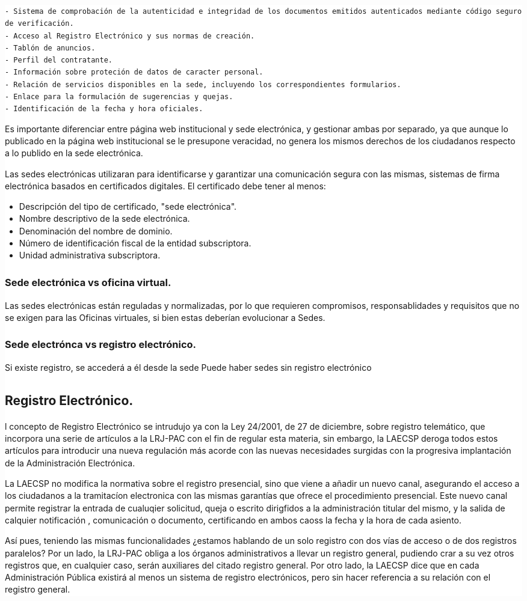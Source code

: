     - Sistema de comprobación de la autenticidad e integridad de los documentos emitidos autenticados mediante código seguro de verificación.
    - Acceso al Registro Electrónico y sus normas de creación. 
    - Tablón de anuncios. 
    - Perfil del contratante.
    - Información sobre proteción de datos de caracter personal. 
    - Relación de servicios disponibles en la sede, incluyendo los correspondientes formularios.
    - Enlace para la formulación de sugerencias y quejas. 
    - Identificación de la fecha y hora oficiales.

Es importante diferenciar entre página web institucional y sede electrónica, y gestionar ambas por separado, ya que aunque lo publicado en la página web institucional se le presupone veracidad, no genera los mismos derechos de los ciudadanos respecto a lo publido en la sede electrónica.


Las sedes electrónicas utilizaran para identificarse y garantizar una comunicación segura con las mismas, sistemas de firma electrónica basados en certificados digitales. El certificado debe tener al menos: 
- Descripción del tipo de certificado, "sede electrónica". 
- Nombre descriptivo de la sede electrónica. 
- Denominación del nombre de dominio. 
- Número de identificación fiscal de la entidad subscriptora. 
- Unidad administrativa subscriptora. 



### Sede electrónica vs oficina virtual. 
Las sedes electrónicas están reguladas y normalizadas, por lo que requieren compromisos, responsablidades y requisitos que no se exigen para las Oficinas virtuales, si bien estas deberían evolucionar a Sedes.

### Sede electrónca vs registro electrónico. 
Si existe registro, se accederá a él desde la sede
Puede haber sedes sin registro electrónico

## Registro Electrónico.
l concepto de Registro Electrónico se intrudujo ya con la Ley 24/2001, de 27 de diciembre, sobre registro telemático, que incorpora una serie de artículos a la LRJ-PAC con el fin de regular esta materia, sin embargo, la LAECSP deroga todos estos artículos para introducir una nueva regulación más acorde con las nuevas necesidades surgidas con la progresiva implantación de la Administración Electrónica. 

La LAECSP no modifica la normativa sobre el registro presencial, sino que viene a añadir un nuevo canal, asegurando el acceso a los ciudadanos a la tramitacíon electronica con las mismas garantías que ofrece el procedimiento presencial. Este nuevo canal permite registrar la entrada de cualuqier solicitud, queja o escrito dirigfidos a la administración titular del mismo, y la salida de calquier notificación , comunicación o documento, certificando en ambos caoss la fecha y la hora de cada asiento.

Así pues, teniendo las mismas funcionalidades ¿estamos hablando de un solo registro con dos vías de acceso o de dos registros paralelos? Por un lado, la LRJ-PAC obliga a los órganos administrativos a llevar un registro general, pudiendo crar a su vez otros registros que, en cualquier caso, serán auxiliares del citado registro general. Por otro lado, la LAECSP dice que en cada Administración Pública existirá al menos un sistema de registro electrónicos, pero sin hacer referencia a su relación con el registro general. 
